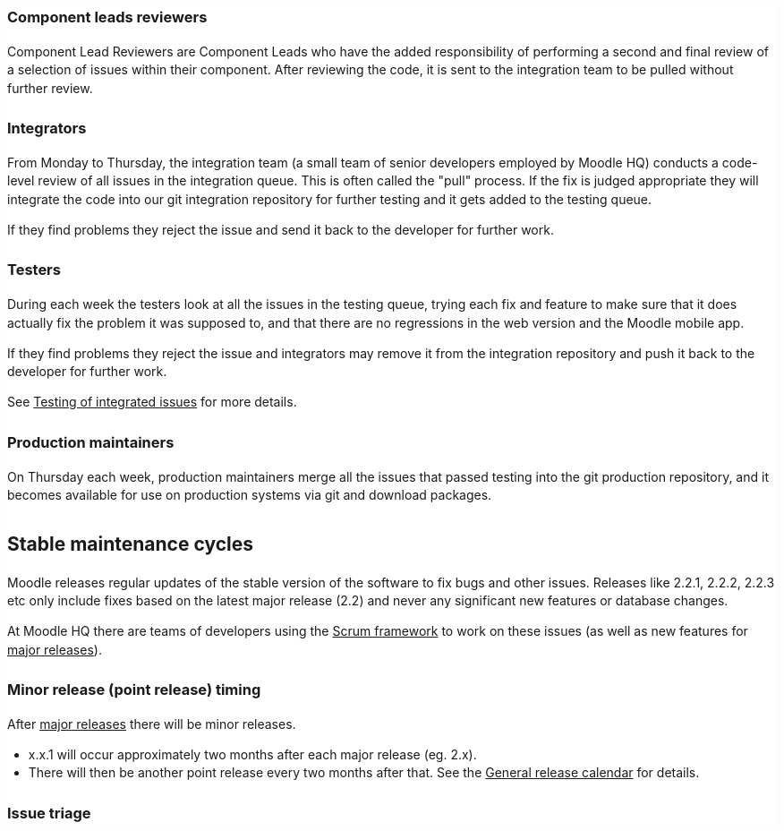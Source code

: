 ### Component leads reviewers

Component Lead Reviewers are Component Leads who have the added responsibility of performing a second and final review of a selection of issues within their component.
After reviewing the code, it is sent to the integration team to be pulled without further review.

### Integrators

From Monday to Thursday, the integration team (a small team of senior developers employed by Moodle HQ) conducts a code-level review of all issues in the integration queue. This is often called the "pull" process. If the fix is judged appropriate they will integrate the code into our git integration repository for further testing and it gets added to the testing queue.

If they find problems they reject the issue and send it back to the developer for further work.

### Testers

During each week the testers look at all the issues in the testing queue, trying each fix and feature to make sure that it does actually fix the problem it was supposed to, and that there are no regressions in the web version and the Moodle mobile app.

If they find problems they reject the issue and integrators may remove it from the integration repository and push it back to the developer for further work.

See [Testing of integrated issues](/general/development/process/testing/integrated-issues) for more details.

### Production maintainers

On Thursday each week, production maintainers merge all the issues that passed testing into the git production repository, and it becomes available for use on production systems via git and download packages.

## Stable maintenance cycles

Moodle releases regular updates of the stable version of the software to fix bugs and other issues. Releases like 2.2.1, 2.2.2, 2.2.3 etc only include fixes based on the latest major release (2.2) and never any significant new features or database changes.

At Moodle HQ there are teams of developers using the [Scrum framework](http://www.scrum.org/) to work on these issues (as well as new features for [major releases](https://docs.moodle.org/dev/#Major_release_cycles)).

### Minor release (point release) timing

After [major releases](https://docs.moodle.org/dev/#Major_release_cycles) there will be minor releases.

- x.x.1 will occur approximately two months after each major release (eg. 2.x).
- There will then be another point release every two months after that.
See the [General release calendar](https://docs.moodle.org/dev/Releases#General_release_calendar) for details.

### Issue triage
